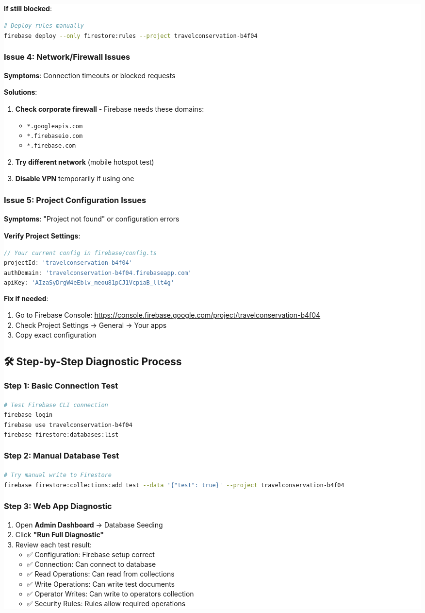 **If still blocked**:
```bash
# Deploy rules manually
firebase deploy --only firestore:rules --project travelconservation-b4f04
```

### **Issue 4: Network/Firewall Issues**
**Symptoms**: Connection timeouts or blocked requests

**Solutions**:
1. **Check corporate firewall** - Firebase needs these domains:
   - `*.googleapis.com`
   - `*.firebaseio.com` 
   - `*.firebase.com`

2. **Try different network** (mobile hotspot test)

3. **Disable VPN** temporarily if using one

### **Issue 5: Project Configuration Issues**
**Symptoms**: "Project not found" or configuration errors

**Verify Project Settings**:
```javascript
// Your current config in firebase/config.ts
projectId: 'travelconservation-b4f04'
authDomain: 'travelconservation-b4f04.firebaseapp.com'
apiKey: 'AIzaSyDrgW4eEblv_meou81pCJ1VcpiaB_llt4g'
```

**Fix if needed**:
1. Go to Firebase Console: https://console.firebase.google.com/project/travelconservation-b4f04
2. Check Project Settings → General → Your apps
3. Copy exact configuration

## 🛠️ **Step-by-Step Diagnostic Process**

### **Step 1: Basic Connection Test**
```bash
# Test Firebase CLI connection
firebase login
firebase use travelconservation-b4f04
firebase firestore:databases:list
```

### **Step 2: Manual Database Test**
```bash
# Try manual write to Firestore
firebase firestore:collections:add test --data '{"test": true}' --project travelconservation-b4f04
```

### **Step 3: Web App Diagnostic**
1. Open **Admin Dashboard** → Database Seeding
2. Click **"Run Full Diagnostic"**
3. Review each test result:
   - ✅ Configuration: Firebase setup correct
   - ✅ Connection: Can connect to database
   - ✅ Read Operations: Can read from collections
   - ✅ Write Operations: Can write test documents
   - ✅ Operator Writes: Can write to operators collection
   - ✅ Security Rules: Rules allow required operations
